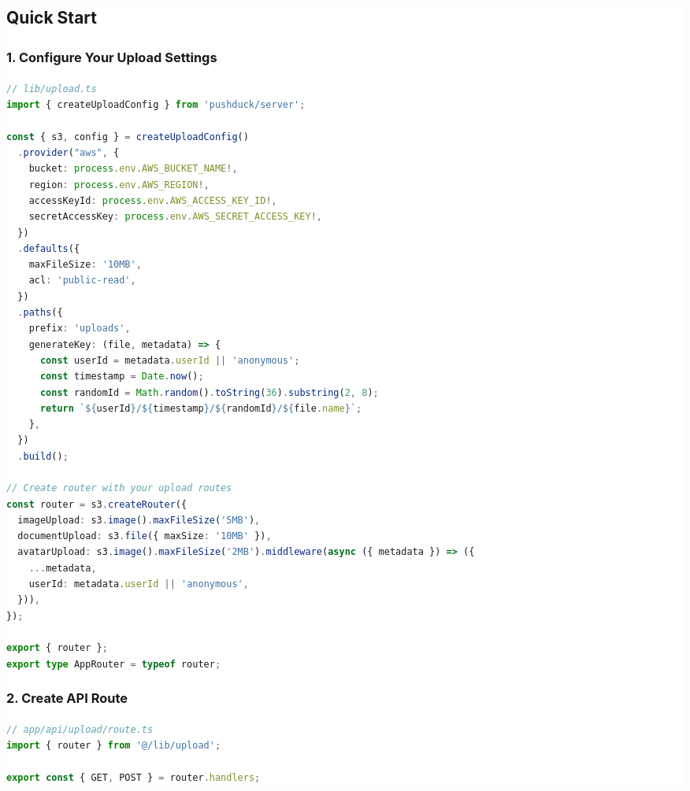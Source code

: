 ## Quick Start

### 1. Configure Your Upload Settings

```typescript
// lib/upload.ts
import { createUploadConfig } from 'pushduck/server';

const { s3, config } = createUploadConfig()
  .provider("aws", {
    bucket: process.env.AWS_BUCKET_NAME!,
    region: process.env.AWS_REGION!,
    accessKeyId: process.env.AWS_ACCESS_KEY_ID!,
    secretAccessKey: process.env.AWS_SECRET_ACCESS_KEY!,
  })
  .defaults({
    maxFileSize: '10MB',
    acl: 'public-read',
  })
  .paths({
    prefix: 'uploads',
    generateKey: (file, metadata) => {
      const userId = metadata.userId || 'anonymous';
      const timestamp = Date.now();
      const randomId = Math.random().toString(36).substring(2, 8);
      return `${userId}/${timestamp}/${randomId}/${file.name}`;
    },
  })
  .build();

// Create router with your upload routes
const router = s3.createRouter({
  imageUpload: s3.image().maxFileSize('5MB'),
  documentUpload: s3.file({ maxSize: '10MB' }),
  avatarUpload: s3.image().maxFileSize('2MB').middleware(async ({ metadata }) => ({
    ...metadata,
    userId: metadata.userId || 'anonymous',
  })),
});

export { router };
export type AppRouter = typeof router;
```

### 2. Create API Route

```typescript
// app/api/upload/route.ts
import { router } from '@/lib/upload';

export const { GET, POST } = router.handlers;
```
